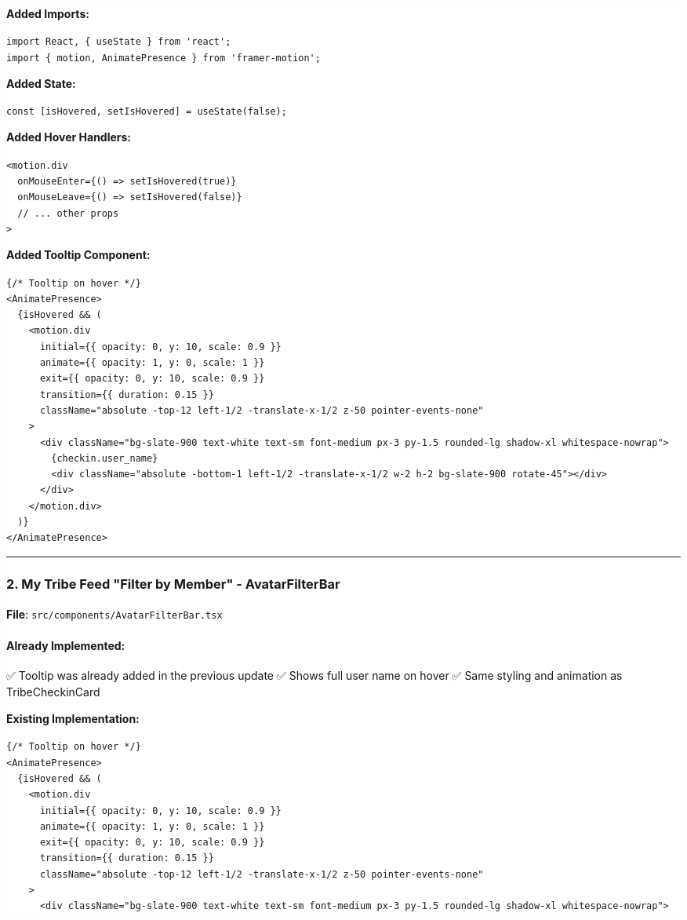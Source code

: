 **Added Imports:**
```tsx
import React, { useState } from 'react';
import { motion, AnimatePresence } from 'framer-motion';
```

**Added State:**
```tsx
const [isHovered, setIsHovered] = useState(false);
```

**Added Hover Handlers:**
```tsx
<motion.div
  onMouseEnter={() => setIsHovered(true)}
  onMouseLeave={() => setIsHovered(false)}
  // ... other props
>
```

**Added Tooltip Component:**
```tsx
{/* Tooltip on hover */}
<AnimatePresence>
  {isHovered && (
    <motion.div
      initial={{ opacity: 0, y: 10, scale: 0.9 }}
      animate={{ opacity: 1, y: 0, scale: 1 }}
      exit={{ opacity: 0, y: 10, scale: 0.9 }}
      transition={{ duration: 0.15 }}
      className="absolute -top-12 left-1/2 -translate-x-1/2 z-50 pointer-events-none"
    >
      <div className="bg-slate-900 text-white text-sm font-medium px-3 py-1.5 rounded-lg shadow-xl whitespace-nowrap">
        {checkin.user_name}
        <div className="absolute -bottom-1 left-1/2 -translate-x-1/2 w-2 h-2 bg-slate-900 rotate-45"></div>
      </div>
    </motion.div>
  )}
</AnimatePresence>
```

---

### 2. My Tribe Feed "Filter by Member" - AvatarFilterBar

**File**: `src/components/AvatarFilterBar.tsx`

#### Already Implemented:
✅ Tooltip was already added in the previous update
✅ Shows full user name on hover
✅ Same styling and animation as TribeCheckinCard

**Existing Implementation:**
```tsx
{/* Tooltip on hover */}
<AnimatePresence>
  {isHovered && (
    <motion.div
      initial={{ opacity: 0, y: 10, scale: 0.9 }}
      animate={{ opacity: 1, y: 0, scale: 1 }}
      exit={{ opacity: 0, y: 10, scale: 0.9 }}
      transition={{ duration: 0.15 }}
      className="absolute -top-12 left-1/2 -translate-x-1/2 z-50 pointer-events-none"
    >
      <div className="bg-slate-900 text-white text-sm font-medium px-3 py-1.5 rounded-lg shadow-xl whitespace-nowrap">
```